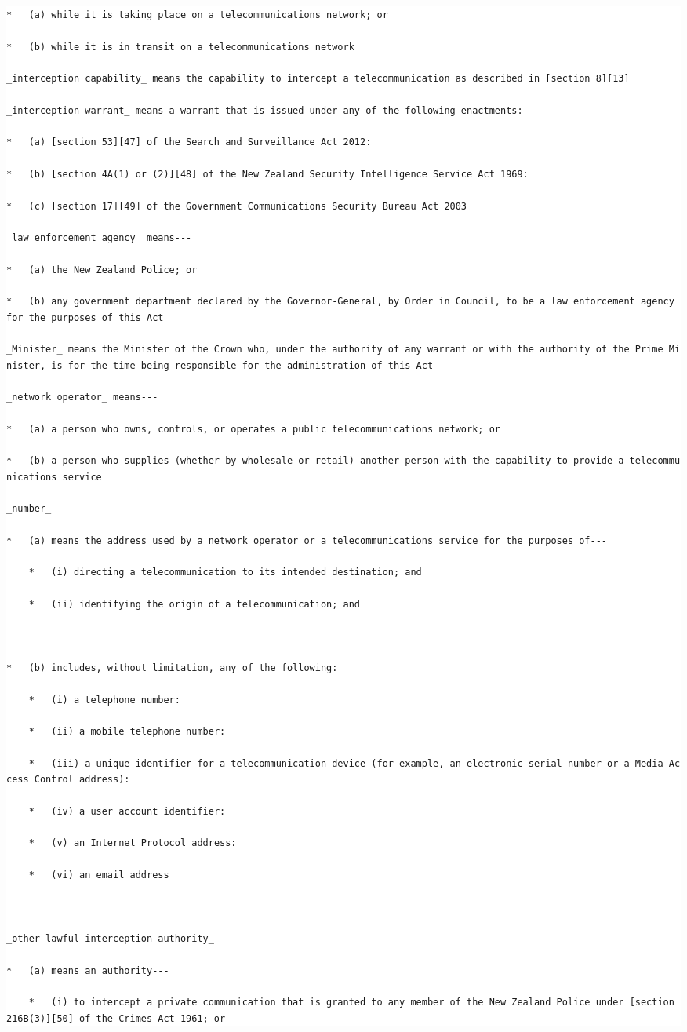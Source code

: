     *   (a) while it is taking place on a telecommunications network; or
    
    *   (b) while it is in transit on a telecommunications network
    
    _interception capability_ means the capability to intercept a telecommunication as described in [section 8][13]
    
    _interception warrant_ means a warrant that is issued under any of the following enactments:
        
    *   (a) [section 53][47] of the Search and Surveillance Act 2012:
    
    *   (b) [section 4A(1) or (2)][48] of the New Zealand Security Intelligence Service Act 1969:
    
    *   (c) [section 17][49] of the Government Communications Security Bureau Act 2003
    
    _law enforcement agency_ means---
        
    *   (a) the New Zealand Police; or
    
    *   (b) any government department declared by the Governor-General, by Order in Council, to be a law enforcement agency for the purposes of this Act
    
    _Minister_ means the Minister of the Crown who, under the authority of any warrant or with the authority of the Prime Minister, is for the time being responsible for the administration of this Act
    
    _network operator_ means---
        
    *   (a) a person who owns, controls, or operates a public telecommunications network; or
    
    *   (b) a person who supplies (whether by wholesale or retail) another person with the capability to provide a telecommunications service
    
    _number_---
        
    *   (a) means the address used by a network operator or a telecommunications service for the purposes of---
            
        *   (i) directing a telecommunication to its intended destination; and
        
        *   (ii) identifying the origin of a telecommunication; and
        
        
    
    *   (b) includes, without limitation, any of the following:
            
        *   (i) a telephone number:
        
        *   (ii) a mobile telephone number:
        
        *   (iii) a unique identifier for a telecommunication device (for example, an electronic serial number or a Media Access Control address):
        
        *   (iv) a user account identifier:
        
        *   (v) an Internet Protocol address:
        
        *   (vi) an email address
        
        
    
    _other lawful interception authority_---
        
    *   (a) means an authority---
            
        *   (i) to intercept a private communication that is granted to any member of the New Zealand Police under [section 216B(3)][50] of the Crimes Act 1961; or
        

[0]: http://www.legislation.govt.nz/act/public/2004/0019/latest/link.aspx?id=DLM195466
[1]: http://www.legislation.govt.nz/act/public/2004/0019/latest/whole.html#DLM242339
[2]: http://www.legislation.govt.nz/act/public/2004/0019/latest/whole.html#DLM242340
[3]: http://www.legislation.govt.nz/act/public/2004/0019/latest/whole.html#DLM242341
[4]: http://www.legislation.govt.nz/act/public/2004/0019/latest/whole.html#DLM242342
[5]: http://www.legislation.govt.nz/act/public/2004/0019/latest/whole.html#DLM242343
[6]: http://www.legislation.govt.nz/act/public/2004/0019/latest/whole.html#DLM242387
[7]: http://www.legislation.govt.nz/act/public/2004/0019/latest/whole.html#DLM242388
[8]: http://www.legislation.govt.nz/act/public/2004/0019/latest/whole.html#DLM242389
[9]: http://www.legislation.govt.nz/act/public/2004/0019/latest/whole.html#DLM242390
[10]: http://www.legislation.govt.nz/act/public/2004/0019/latest/whole.html#DLM242391
[11]: http://www.legislation.govt.nz/act/public/2004/0019/latest/whole.html#DLM242392
[12]: http://www.legislation.govt.nz/act/public/2004/0019/latest/whole.html#DLM242393
[13]: http://www.legislation.govt.nz/act/public/2004/0019/latest/whole.html#DLM242394
[14]: http://www.legislation.govt.nz/act/public/2004/0019/latest/whole.html#DLM242395
[15]: http://www.legislation.govt.nz/act/public/2004/0019/latest/whole.html#DLM242396
[16]: http://www.legislation.govt.nz/act/public/2004/0019/latest/whole.html#DLM242397
[17]: http://www.legislation.govt.nz/act/public/2004/0019/latest/whole.html#DLM242398
[18]: http://www.legislation.govt.nz/act/public/2004/0019/latest/whole.html#DLM242399
[19]: http://www.legislation.govt.nz/act/public/2004/0019/latest/whole.html#DLM242800
[20]: http://www.legislation.govt.nz/act/public/2004/0019/latest/whole.html#DLM242801
[21]: http://www.legislation.govt.nz/act/public/2004/0019/latest/whole.html#DLM242802
[22]: http://www.legislation.govt.nz/act/public/2004/0019/latest/whole.html#DLM242803
[23]: http://www.legislation.govt.nz/act/public/2004/0019/latest/whole.html#DLM242804
[24]: http://www.legislation.govt.nz/act/public/2004/0019/latest/whole.html#DLM242805
[25]: http://www.legislation.govt.nz/act/public/2004/0019/latest/whole.html#DLM242806
[26]: http://www.legislation.govt.nz/act/public/2004/0019/latest/whole.html#DLM242807
[27]: http://www.legislation.govt.nz/act/public/2004/0019/latest/whole.html#DLM242808
[28]: http://www.legislation.govt.nz/act/public/2004/0019/latest/whole.html#DLM242810
[29]: http://www.legislation.govt.nz/act/public/2004/0019/latest/whole.html#DLM242811
[30]: http://www.legislation.govt.nz/act/public/2004/0019/latest/whole.html#DLM242812
[31]: http://www.legislation.govt.nz/act/public/2004/0019/latest/whole.html#DLM242813
[32]: http://www.legislation.govt.nz/act/public/2004/0019/latest/whole.html#DLM242814
[33]: http://www.legislation.govt.nz/act/public/2004/0019/latest/whole.html#DLM242815
[34]: http://www.legislation.govt.nz/act/public/2004/0019/latest/whole.html#DLM242816
[35]: http://www.legislation.govt.nz/act/public/2004/0019/latest/whole.html#DLM242817
[36]: http://www.legislation.govt.nz/act/public/2004/0019/latest/whole.html#DLM242818
[37]: http://www.legislation.govt.nz/act/public/2004/0019/latest/whole.html#DLM242819
[38]: http://www.legislation.govt.nz/act/public/2004/0019/latest/whole.html#DLM242820
[39]: http://www.legislation.govt.nz/act/public/2004/0019/latest/whole.html#DLM242821
[40]: http://www.legislation.govt.nz/act/public/2004/0019/latest/whole.html#DLM242822
[41]: http://www.legislation.govt.nz/act/public/2004/0019/latest/whole.html#DLM242823
[42]: http://www.legislation.govt.nz/act/public/2004/0019/latest/whole.html#DLM242824
[43]: http://www.legislation.govt.nz/act/public/2004/0019/latest/whole.html#DLM242825
[44]: http://www.legislation.govt.nz/act/public/2004/0019/latest/whole.html#DLM242826
[45]: http://www.legislation.govt.nz/act/public/2004/0019/latest/whole.html#DLM242827
[46]: http://www.legislation.govt.nz/act/public/2004/0019/latest/whole.html#DLM242828
[47]: http://www.legislation.govt.nz/act/public/2004/0019/latest/link.aspx?id=DLM2136707
[48]: http://www.legislation.govt.nz/act/public/2004/0019/latest/link.aspx?id=DLM391815
[49]: http://www.legislation.govt.nz/act/public/2004/0019/latest/link.aspx?id=DLM187845
[50]: http://www.legislation.govt.nz/act/public/2004/0019/latest/link.aspx?id=DLM329814
[51]: http://www.legislation.govt.nz/act/public/2004/0019/latest/link.aspx?id=DLM187177
[52]: http://www.legislation.govt.nz/act/public/2004/0019/latest/link.aspx?id=DLM187848
[53]: http://www.legislation.govt.nz/act/public/2004/0019/latest/link.aspx?id=DLM124974
[54]: http://www.legislation.govt.nz/act/public/2004/0019/latest/link.aspx?id=DLM2137156
[55]: http://www.legislation.govt.nz/act/public/2004/0019/latest/link.aspx?id=DLM403276
[56]: http://www.legislation.govt.nz/act/public/2004/0019/latest/link.aspx?id=DLM2136500
[57]: http://www.legislation.govt.nz/act/public/2004/0019/latest/link.aspx?id=DLM4686448
[58]: http://www.pco.parliament.govt.nz/reprints/
[59]: http://www.legislation.govt.nz/act/public/2004/0019/latest/link.aspx?id=DLM195439
[60]: http://www.pco.parliament.govt.nz/editorial-conventions/
[61]: http://www.legislation.govt.nz/act/public/2004/0019/latest/link.aspx?id=DLM195468
[62]: http://www.legislation.govt.nz/act/public/2004/0019/latest/link.aspx?id=DLM195470